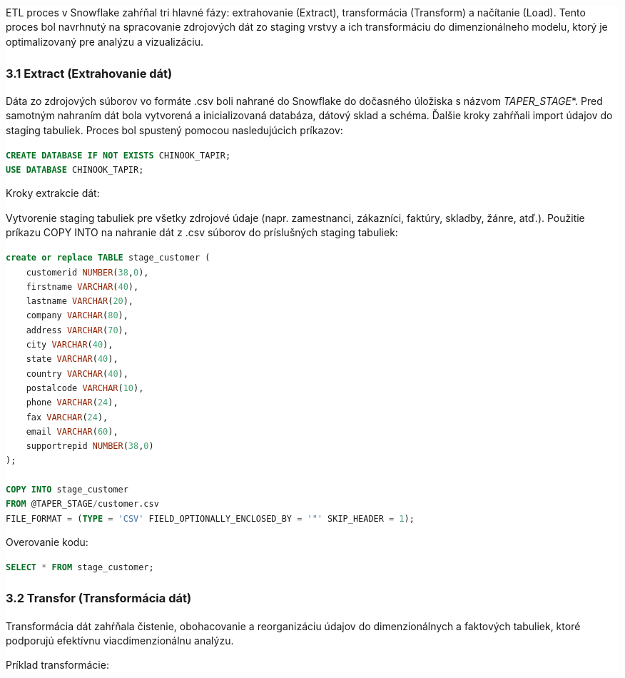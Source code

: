 ETL proces v Snowflake zahŕňal tri hlavné fázy: extrahovanie (Extract), transformácia (Transform) a načítanie (Load). Tento proces bol navrhnutý na spracovanie zdrojových dát zo staging vrstvy a ich transformáciu do dimenzionálneho modelu, ktorý je optimalizovaný pre analýzu a vizualizáciu.

### **3.1 Extract (Extrahovanie dát)**

Dáta zo zdrojových súborov vo formáte .csv boli nahrané do Snowflake do dočasného úložiska s názvom *TAPER_STAGE**. Pred samotným nahraním dát bola vytvorená a inicializovaná databáza, dátový sklad a schéma. Ďalšie kroky zahŕňali import údajov do staging tabuliek. Proces bol spustený pomocou nasledujúcich príkazov:

```sql
CREATE DATABASE IF NOT EXISTS CHINOOK_TAPIR;
USE DATABASE CHINOOK_TAPIR;
```
Kroky extrakcie dát:

Vytvorenie staging tabuliek pre všetky zdrojové údaje (napr. zamestnanci, zákazníci, faktúry, skladby, žánre, atď.).  Použitie príkazu COPY INTO na nahranie dát z .csv súborov do príslušných staging tabuliek:

```sql
create or replace TABLE stage_customer (
    customerid NUMBER(38,0),
    firstname VARCHAR(40),
    lastname VARCHAR(20),
    company VARCHAR(80),
    address VARCHAR(70),
    city VARCHAR(40),
    state VARCHAR(40),
    country VARCHAR(40),
    postalcode VARCHAR(10),
    phone VARCHAR(24),
    fax VARCHAR(24),
    email VARCHAR(60),
    supportrepid NUMBER(38,0)
);

COPY INTO stage_customer
FROM @TAPER_STAGE/customer.csv
FILE_FORMAT = (TYPE = 'CSV' FIELD_OPTIONALLY_ENCLOSED_BY = '"' SKIP_HEADER = 1);
```

Overovanie kodu:

```sql
SELECT * FROM stage_customer;
```

### **3.2 Transfor (Transformácia dát)**

Transformácia dát zahŕňala čistenie, obohacovanie a reorganizáciu údajov do dimenzionálnych a faktových tabuliek, ktoré podporujú efektívnu viacdimenzionálnu analýzu.

Príklad transformácie:
